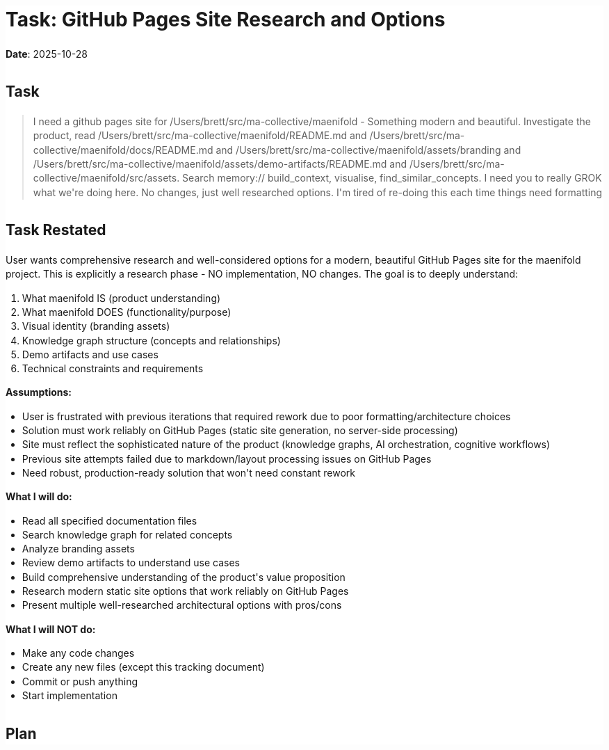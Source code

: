 # Task: GitHub Pages Site Research and Options

**Date**: 2025-10-28

## Task

> I need a github pages site for /Users/brett/src/ma-collective/maenifold - Something modern and beautiful. Investigate the product, read /Users/brett/src/ma-collective/maenifold/README.md and /Users/brett/src/ma-collective/maenifold/docs/README.md and /Users/brett/src/ma-collective/maenifold/assets/branding and /Users/brett/src/ma-collective/maenifold/assets/demo-artifacts/README.md and /Users/brett/src/ma-collective/maenifold/src/assets. Search memory:// build_context, visualise, find_similar_concepts. I need you to really GROK what we're doing here. No changes, just well researched options. I'm tired of re-doing this each time things need formatting

## Task Restated

User wants comprehensive research and well-considered options for a modern, beautiful GitHub Pages site for the maenifold project. This is explicitly a research phase - NO implementation, NO changes. The goal is to deeply understand:

1. What maenifold IS (product understanding)
2. What maenifold DOES (functionality/purpose)
3. Visual identity (branding assets)
4. Knowledge graph structure (concepts and relationships)
5. Demo artifacts and use cases
6. Technical constraints and requirements

**Assumptions:**
- User is frustrated with previous iterations that required rework due to poor formatting/architecture choices
- Solution must work reliably on GitHub Pages (static site generation, no server-side processing)
- Site must reflect the sophisticated nature of the product (knowledge graphs, AI orchestration, cognitive workflows)
- Previous site attempts failed due to markdown/layout processing issues on GitHub Pages
- Need robust, production-ready solution that won't need constant rework

**What I will do:**
- Read all specified documentation files
- Search knowledge graph for related concepts
- Analyze branding assets
- Review demo artifacts to understand use cases
- Build comprehensive understanding of the product's value proposition
- Research modern static site options that work reliably on GitHub Pages
- Present multiple well-researched architectural options with pros/cons

**What I will NOT do:**
- Make any code changes
- Create any new files (except this tracking document)
- Commit or push anything
- Start implementation

## Plan
